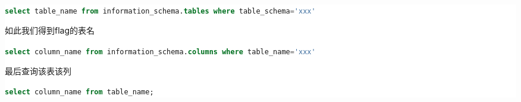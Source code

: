 
```sql
select table_name from information_schema.tables where table_schema='xxx'
```

如此我们得到flag的表名

```sql
select column_name from information_schema.columns where table_name='xxx'
```



最后查询该表该列

```sql
select column_name from table_name;
```

